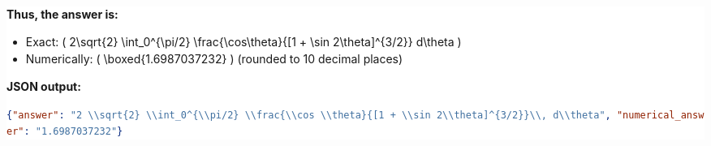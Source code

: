 **Thus, the answer is:**

- Exact: \( 2\sqrt{2} \int_0^{\pi/2} \frac{\cos\theta}{[1 + \sin 2\theta]^{3/2}} d\theta \)
- Numerically: \( \boxed{1.6987037232} \) (rounded to 10 decimal places)

**JSON output:**
```json
{"answer": "2 \\sqrt{2} \\int_0^{\\pi/2} \\frac{\\cos \\theta}{[1 + \\sin 2\\theta]^{3/2}}\\, d\\theta", "numerical_answer": "1.6987037232"}
```